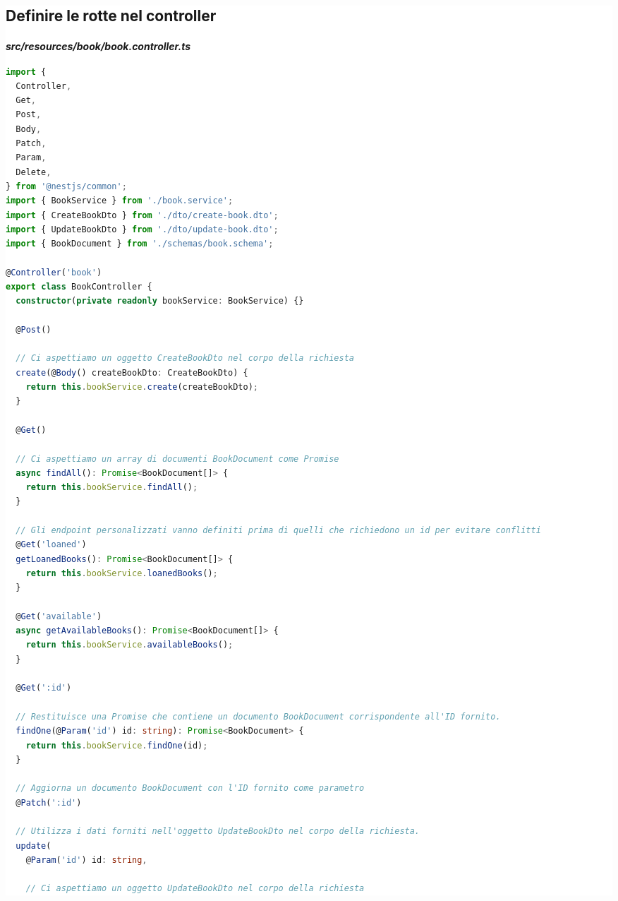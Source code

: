 ## Definire le rotte nel controller

***src/resources/book/book.controller.ts***
```ts
import {
  Controller,
  Get,
  Post,
  Body,
  Patch,
  Param,
  Delete,
} from '@nestjs/common';
import { BookService } from './book.service';
import { CreateBookDto } from './dto/create-book.dto';
import { UpdateBookDto } from './dto/update-book.dto';
import { BookDocument } from './schemas/book.schema';

@Controller('book')
export class BookController {
  constructor(private readonly bookService: BookService) {}

  @Post()

  // Ci aspettiamo un oggetto CreateBookDto nel corpo della richiesta
  create(@Body() createBookDto: CreateBookDto) {
    return this.bookService.create(createBookDto);
  }

  @Get()

  // Ci aspettiamo un array di documenti BookDocument come Promise
  async findAll(): Promise<BookDocument[]> {
    return this.bookService.findAll();
  }

  // Gli endpoint personalizzati vanno definiti prima di quelli che richiedono un id per evitare conflitti
  @Get('loaned')
  getLoanedBooks(): Promise<BookDocument[]> {
    return this.bookService.loanedBooks();
  }

  @Get('available')
  async getAvailableBooks(): Promise<BookDocument[]> {
    return this.bookService.availableBooks();
  }

  @Get(':id')

  // Restituisce una Promise che contiene un documento BookDocument corrispondente all'ID fornito.
  findOne(@Param('id') id: string): Promise<BookDocument> {
    return this.bookService.findOne(id);
  }

  // Aggiorna un documento BookDocument con l'ID fornito come parametro
  @Patch(':id')
  
  // Utilizza i dati forniti nell'oggetto UpdateBookDto nel corpo della richiesta.
  update(
    @Param('id') id: string,

    // Ci aspettiamo un oggetto UpdateBookDto nel corpo della richiesta
```